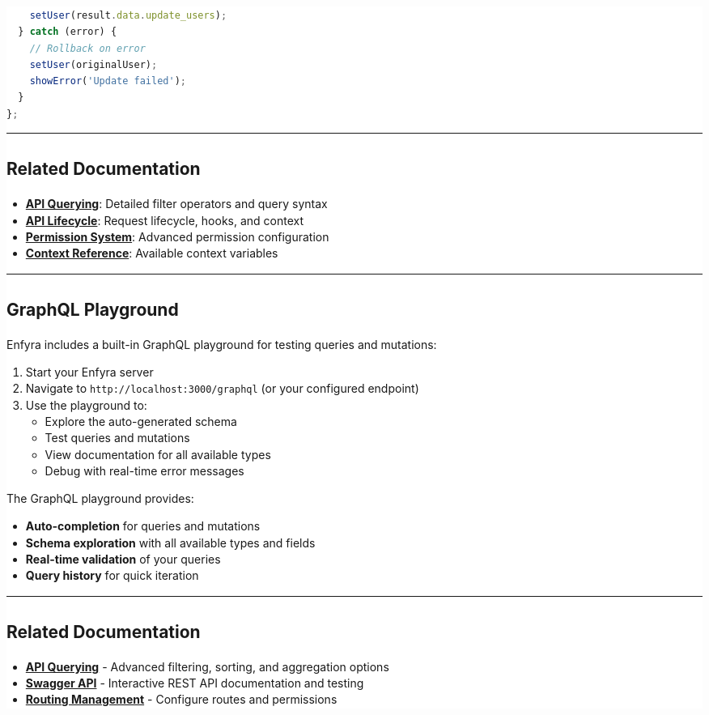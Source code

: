 ```javascript
    setUser(result.data.update_users);
  } catch (error) {
    // Rollback on error
    setUser(originalUser);
    showError('Update failed');
  }
};
```

---

## Related Documentation

- **[API Querying](./api-querying.md)**: Detailed filter operators and query syntax
- **[API Lifecycle](./api-lifecycle.md)**: Request lifecycle, hooks, and context
- **[Permission System](./permission-system.md)**: Advanced permission configuration
- **[Context Reference](./context-reference.md)**: Available context variables

---

## GraphQL Playground

Enfyra includes a built-in GraphQL playground for testing queries and mutations:

1. Start your Enfyra server
2. Navigate to `http://localhost:3000/graphql` (or your configured endpoint)
3. Use the playground to:
   - Explore the auto-generated schema
   - Test queries and mutations
   - View documentation for all available types
   - Debug with real-time error messages

The GraphQL playground provides:
- **Auto-completion** for queries and mutations
- **Schema exploration** with all available types and fields
- **Real-time validation** of your queries
- **Query history** for quick iteration

---

## Related Documentation

- **[API Querying](./api-querying.md)** - Advanced filtering, sorting, and aggregation options
- **[Swagger API](./swagger-api.md)** - Interactive REST API documentation and testing
- **[Routing Management](../frontend/routing-management.md)** - Configure routes and permissions

